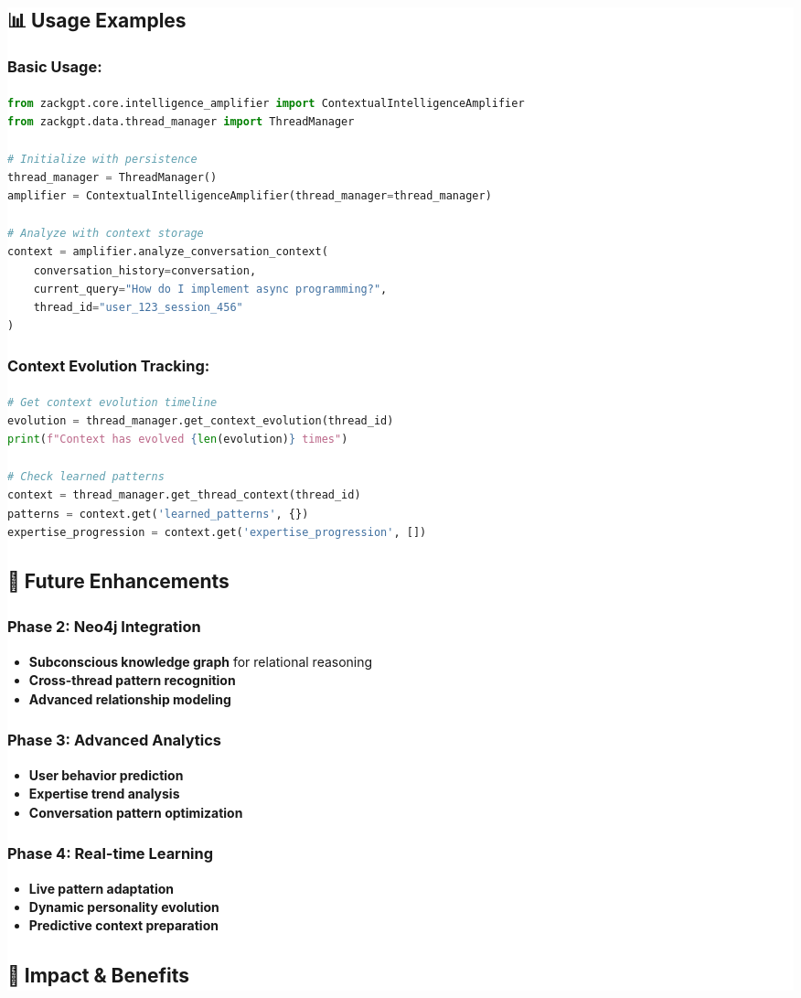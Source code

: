 ## 📊 **Usage Examples**

### **Basic Usage:**
```python
from zackgpt.core.intelligence_amplifier import ContextualIntelligenceAmplifier
from zackgpt.data.thread_manager import ThreadManager

# Initialize with persistence
thread_manager = ThreadManager()
amplifier = ContextualIntelligenceAmplifier(thread_manager=thread_manager)

# Analyze with context storage
context = amplifier.analyze_conversation_context(
    conversation_history=conversation,
    current_query="How do I implement async programming?",
    thread_id="user_123_session_456"
)
```

### **Context Evolution Tracking:**
```python
# Get context evolution timeline
evolution = thread_manager.get_context_evolution(thread_id)
print(f"Context has evolved {len(evolution)} times")

# Check learned patterns
context = thread_manager.get_thread_context(thread_id)
patterns = context.get('learned_patterns', {})
expertise_progression = context.get('expertise_progression', [])
```

## 🚀 **Future Enhancements**

### **Phase 2: Neo4j Integration**
- **Subconscious knowledge graph** for relational reasoning
- **Cross-thread pattern recognition** 
- **Advanced relationship modeling**

### **Phase 3: Advanced Analytics**
- **User behavior prediction**
- **Expertise trend analysis**
- **Conversation pattern optimization**

### **Phase 4: Real-time Learning**
- **Live pattern adaptation**
- **Dynamic personality evolution**
- **Predictive context preparation**

## 🎉 **Impact & Benefits**

